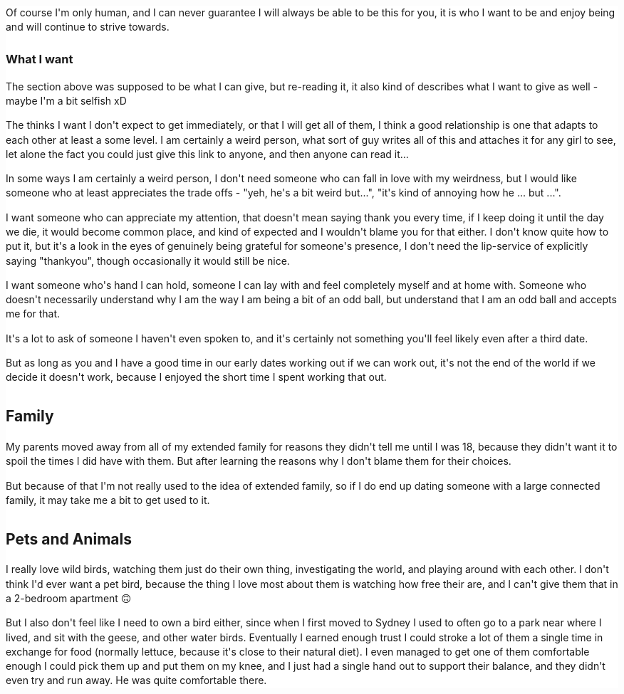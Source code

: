 Of course I'm only human, and I can never guarantee I will always be able to be this for you, it is who I want to be and enjoy being and will continue to strive towards.

### What I want

The section above was supposed to be what I can give, but re-reading it, it also kind of describes what I want to give as well - maybe I'm a bit selfish xD

The thinks I want I don't expect to get immediately, or that I will get all of them, I think a good relationship is one that adapts to each other at least a some level.
I am certainly a weird person, what sort of guy writes all of this and attaches it for any girl to see, let alone the fact you could just give this link to anyone, and then anyone can read it...

In some ways I am certainly a weird person, I don't need someone who can fall in love with my weirdness, but I would like someone who at least appreciates the trade offs - "yeh, he's a bit weird but...", "it's kind of annoying how he ... but ...".

I want someone who can appreciate my attention, that doesn't mean saying thank you every time, if I keep doing it until the day we die, it would become common place, and kind of expected and I wouldn't blame you for that either.
I don't know quite how to put it, but it's a look in the eyes of genuinely being grateful for someone's presence, I don't need the lip-service of explicitly saying "thankyou", though occasionally it would still be nice.

I want someone who's hand I can hold, someone I can lay with and feel completely myself and at home with.
Someone who doesn't necessarily understand why I am the way I am being a bit of an odd ball, but understand that I am an odd ball and accepts me for that.

It's a lot to ask of someone I haven't even spoken to, and it's certainly not something you'll feel likely even after a third date.

But as long as you and I have a good time in our early dates working out if we can work out, it's not the end of the world if we decide it doesn't work, because I enjoyed the short time I spent working that out.


## Family

My parents moved away from all of my extended family for reasons they didn't tell me until I was 18, because they didn't want it to spoil the times I did have with them.
But after learning the reasons why I don't blame them for their choices.

But because of that I'm not really used to the idea of extended family, so if I do end up dating someone with a large connected family, it may take me a bit to get used to it.

## Pets and Animals

I really love wild birds, watching them just do their own thing, investigating the world, and playing around with each other.
I don't think I'd ever want a pet bird, because the thing I love most about them is watching how free their are, and I can't give them that in a 2-bedroom apartment 🙃

But I also don't feel like I need to own a bird either, since when I first moved to Sydney I used to often go to a park near where I lived, and sit with the geese, and other water birds.
Eventually I earned enough trust I could stroke a lot of them a single time in exchange for food (normally lettuce, because it's close to their natural diet).
I even managed to get one of them comfortable enough I could pick them up and put them on my knee, and I just had a single hand out to support their balance, and they didn't even try and run away.
He was quite comfortable there.
